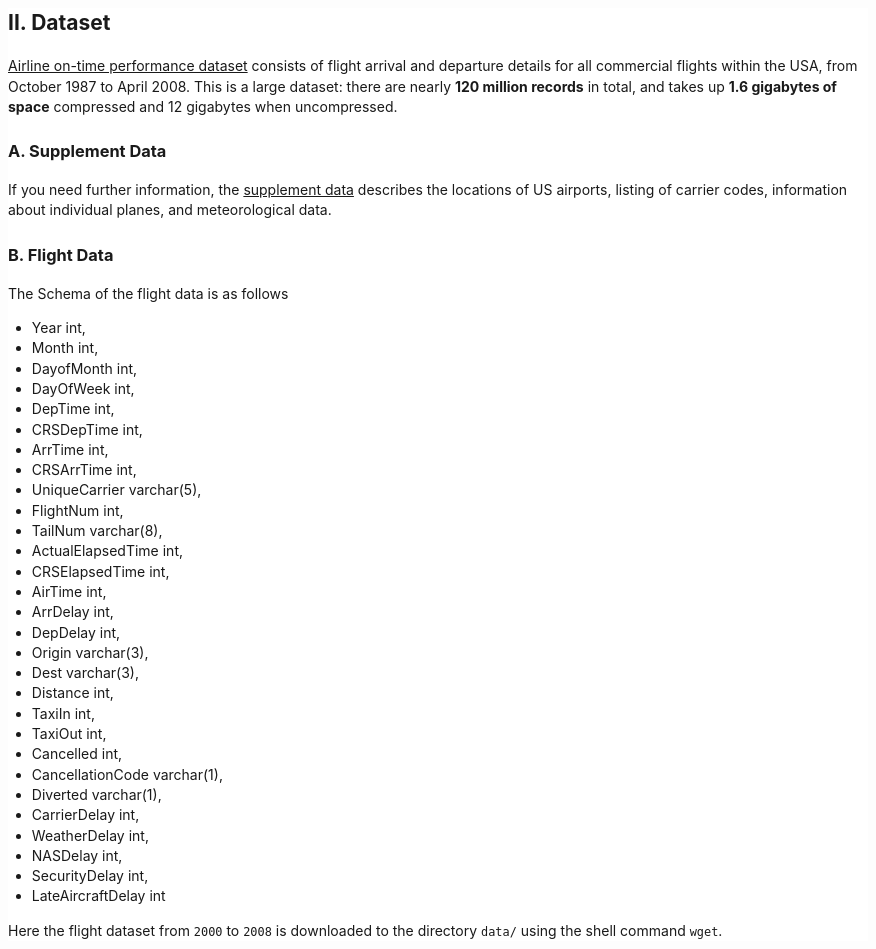 ## II. Dataset

[Airline on-time performance dataset](http://stat-computing.org/dataexpo/2009/) consists of flight arrival and departure details for all commercial flights within the USA, from October 1987 to April 2008. This is a large dataset: there are nearly **120 million records** in total, and takes up **1.6 gigabytes of space** compressed and 12 gigabytes when uncompressed. 


### A. Supplement Data

If you need further information, the [supplement data](http://stat-computing.org/dataexpo/2009/supplemental-data.html) describes the locations of US airports, listing of carrier codes, information about individual planes, and meteorological data.


### B. Flight Data

The Schema of the flight data is as follows

- Year int,
- Month int,
- DayofMonth int,
- DayOfWeek int,
- DepTime  int,
- CRSDepTime int,
- ArrTime int,
- CRSArrTime int,
- UniqueCarrier varchar(5),
- FlightNum int,
- TailNum varchar(8),
- ActualElapsedTime int,
- CRSElapsedTime int,
- AirTime int,
- ArrDelay int,
- DepDelay int,
- Origin varchar(3),
- Dest varchar(3),
- Distance int,
- TaxiIn int,
- TaxiOut int,
- Cancelled int,
- CancellationCode varchar(1),
- Diverted varchar(1),
- CarrierDelay int,
- WeatherDelay int,
- NASDelay int,
- SecurityDelay int,
- LateAircraftDelay int

Here the flight dataset from `2000` to `2008` is downloaded to the directory `data/` using the shell command `wget`.

